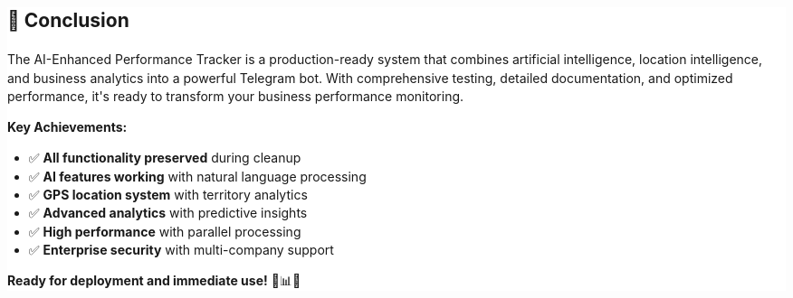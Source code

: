 
## 🚀 Conclusion

The AI-Enhanced Performance Tracker is a production-ready system that combines artificial intelligence, location intelligence, and business analytics into a powerful Telegram bot. With comprehensive testing, detailed documentation, and optimized performance, it's ready to transform your business performance monitoring.

**Key Achievements:**
- ✅ **All functionality preserved** during cleanup
- ✅ **AI features working** with natural language processing
- ✅ **GPS location system** with territory analytics
- ✅ **Advanced analytics** with predictive insights
- ✅ **High performance** with parallel processing
- ✅ **Enterprise security** with multi-company support

**Ready for deployment and immediate use!** 🤖📊🚀